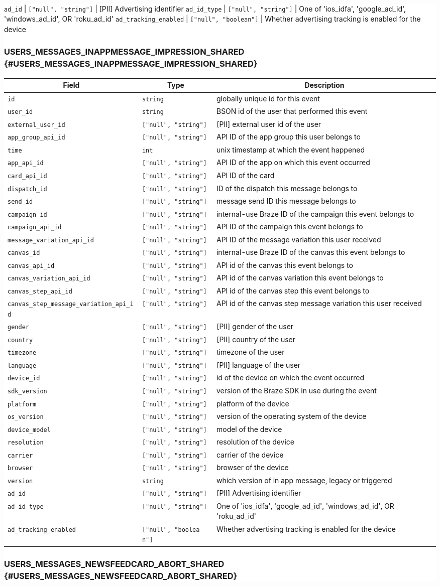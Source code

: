 `ad_id` | `["null", "string"]` | [PII] Advertising identifier
`ad_id_type` | `["null", "string"]` | One of 'ios_idfa', 'google_ad_id', 'windows_ad_id', OR 'roku_ad_id'
`ad_tracking_enabled` | `["null", "boolean"]` | Whether advertising tracking is enabled for the device

### USERS_MESSAGES_INAPPMESSAGE_IMPRESSION_SHARED {#USERS_MESSAGES_INAPPMESSAGE_IMPRESSION_SHARED}

Field | Type | Description
------|------|------------
`id` | `string` | globally unique id for this event
`user_id` | `string` | BSON id of the user that performed this event
`external_user_id` | `["null", "string"]` | [PII] external user id of the user
`app_group_api_id` | `["null", "string"]` | API ID of the app group this user belongs to
`time` | `int` | unix timestamp at which the event happened
`app_api_id` | `["null", "string"]` | API ID of the app on which this event occurred
`card_api_id` | `["null", "string"]` | API ID of the card
`dispatch_id` | `["null", "string"]` | ID of the dispatch this message belongs to
`send_id` | `["null", "string"]` | message send ID this message belongs to
`campaign_id` | `["null", "string"]` | internal-use Braze ID of the campaign this event belongs to
`campaign_api_id` | `["null", "string"]` | API ID of the campaign this event belongs to
`message_variation_api_id` | `["null", "string"]` | API ID of the message variation this user received
`canvas_id` | `["null", "string"]` | internal-use Braze ID of the canvas this event belongs to
`canvas_api_id` | `["null", "string"]` | API id of the canvas this event belongs to
`canvas_variation_api_id` | `["null", "string"]` | API id of the canvas variation this event belongs to
`canvas_step_api_id` | `["null", "string"]` | API id of the canvas step this event belongs to
`canvas_step_message_variation_api_id` | `["null", "string"]` | API id of the canvas step message variation this user received
`gender` | `["null", "string"]` | [PII] gender of the user
`country` | `["null", "string"]` | [PII] country of the user
`timezone` | `["null", "string"]` | timezone of the user
`language` | `["null", "string"]` | [PII] language of the user
`device_id` | `["null", "string"]` | id of the device on which the event occurred
`sdk_version` | `["null", "string"]` | version of the Braze SDK in use during the event
`platform` | `["null", "string"]` | platform of the device
`os_version` | `["null", "string"]` | version of the operating system of the device
`device_model` | `["null", "string"]` | model of the device
`resolution` | `["null", "string"]` | resolution of the device
`carrier` | `["null", "string"]` | carrier of the device
`browser` | `["null", "string"]` | browser of the device
`version` | `string` | which version of in app message, legacy or triggered
`ad_id` | `["null", "string"]` | [PII] Advertising identifier
`ad_id_type` | `["null", "string"]` | One of 'ios_idfa', 'google_ad_id', 'windows_ad_id', OR 'roku_ad_id'
`ad_tracking_enabled` | `["null", "boolean"]` | Whether advertising tracking is enabled for the device

### USERS_MESSAGES_NEWSFEEDCARD_ABORT_SHARED {#USERS_MESSAGES_NEWSFEEDCARD_ABORT_SHARED}
